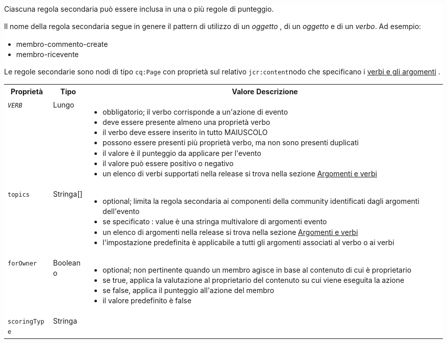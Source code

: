 Ciascuna regola secondaria può essere inclusa in una o più regole di punteggio.

Il nome della regola secondaria segue in genere il pattern di utilizzo di un *oggetto* , di un *oggetto* e di un *verbo*. Ad esempio:

* membro-commento-create
* membro-ricevente

Le regole secondarie sono nodi di tipo `cq:Page` con proprietà sul relativo `jcr:content`nodo che specificano i [verbi e gli argomenti](#topics-and-verbs) .

<table>
 <tbody>
  <tr>
   <th>Proprietà</th>
   <th>Tipo</th>
   <th> Valore Descrizione</th>
  </tr>
  <tr>
   <td><i><code>VERB</code></i></td>
   <td>Lungo</td>
   <td>
    <ul>
     <li>obbligatorio; il verbo corrisponde a un'azione di evento</li>
     <li>deve essere presente almeno una proprietà verbo</li>
     <li>il verbo deve essere inserito in tutto MAIUSCOLO</li>
     <li>possono essere presenti più proprietà verbo, ma non sono presenti duplicati</li>
     <li>il valore è il punteggio da applicare per l'evento</li>
     <li>il valore può essere positivo o negativo</li>
     <li>un elenco di verbi supportati nella release si trova nella sezione <a href="#topics-and-verbs">Argomenti e verbi</a></li>
    </ul> </td>
  </tr>
  <tr>
   <td><code>topics</code></td>
   <td>Stringa[]</td>
   <td>
    <ul>
     <li>optional; limita la regola secondaria ai componenti della community identificati dagli argomenti dell'evento</li>
     <li>se specificato : value è una stringa multivalore di argomenti evento</li>
     <li>un elenco di argomenti nella release si trova nella sezione <a href="#topics-and-verbs">Argomenti e verbi</a></li>
     <li>l'impostazione predefinita è applicabile a tutti gli argomenti associati al verbo o ai verbi</li>
    </ul> </td>
  </tr>
  <tr>
   <td><code>forOwner</code></td>
   <td>Booleano</td>
   <td>
    <ul>
     <li>optional; non pertinente quando un membro agisce in base al contenuto di cui è proprietario</li>
     <li>se true, applica la valutazione al proprietario del contenuto su cui viene eseguita la azione</li>
     <li>se false, applica il punteggio all'azione del membro</li>
     <li>il valore predefinito è false</li>
    </ul> </td>
  </tr>
  <tr>
   <td><code>scoringType</code></td>
   <td>Stringa</td>
   <td>
    <ul>
